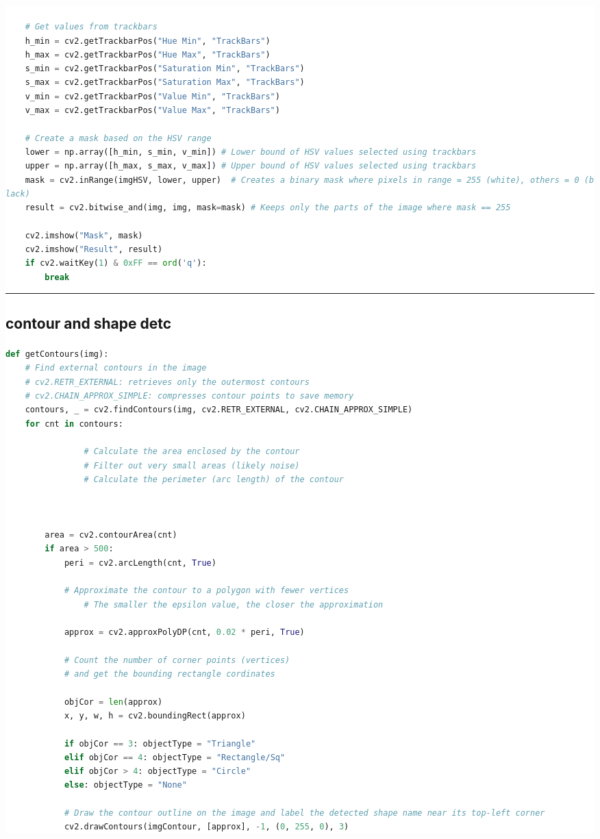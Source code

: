 ```python

    # Get values from trackbars
    h_min = cv2.getTrackbarPos("Hue Min", "TrackBars")
    h_max = cv2.getTrackbarPos("Hue Max", "TrackBars")
    s_min = cv2.getTrackbarPos("Saturation Min", "TrackBars")
    s_max = cv2.getTrackbarPos("Saturation Max", "TrackBars")
    v_min = cv2.getTrackbarPos("Value Min", "TrackBars")
    v_max = cv2.getTrackbarPos("Value Max", "TrackBars")

    # Create a mask based on the HSV range
    lower = np.array([h_min, s_min, v_min]) # Lower bound of HSV values selected using trackbars
    upper = np.array([h_max, s_max, v_max]) # Upper bound of HSV values selected using trackbars
    mask = cv2.inRange(imgHSV, lower, upper)  # Creates a binary mask where pixels in range = 255 (white), others = 0 (black)
    result = cv2.bitwise_and(img, img, mask=mask) # Keeps only the parts of the image where mask == 255
 
    cv2.imshow("Mask", mask)
    cv2.imshow("Result", result)
    if cv2.waitKey(1) & 0xFF == ord('q'):
        break
```

---

## contour and shape detc
```python
def getContours(img):
    # Find external contours in the image
    # cv2.RETR_EXTERNAL: retrieves only the outermost contours
    # cv2.CHAIN_APPROX_SIMPLE: compresses contour points to save memory
    contours, _ = cv2.findContours(img, cv2.RETR_EXTERNAL, cv2.CHAIN_APPROX_SIMPLE)
    for cnt in contours:

                # Calculate the area enclosed by the contour
                # Filter out very small areas (likely noise)
                # Calculate the perimeter (arc length) of the contour
                


        area = cv2.contourArea(cnt)
        if area > 500:
            peri = cv2.arcLength(cnt, True)

            # Approximate the contour to a polygon with fewer vertices
                # The smaller the epsilon value, the closer the approximation

            approx = cv2.approxPolyDP(cnt, 0.02 * peri, True)

            # Count the number of corner points (vertices) 
            # and get the bounding rectangle cordinates

            objCor = len(approx)
            x, y, w, h = cv2.boundingRect(approx)

            if objCor == 3: objectType = "Triangle"
            elif objCor == 4: objectType = "Rectangle/Sq"
            elif objCor > 4: objectType = "Circle"
            else: objectType = "None"

            # Draw the contour outline on the image and label the detected shape name near its top-left corner
            cv2.drawContours(imgContour, [approx], -1, (0, 255, 0), 3)
```